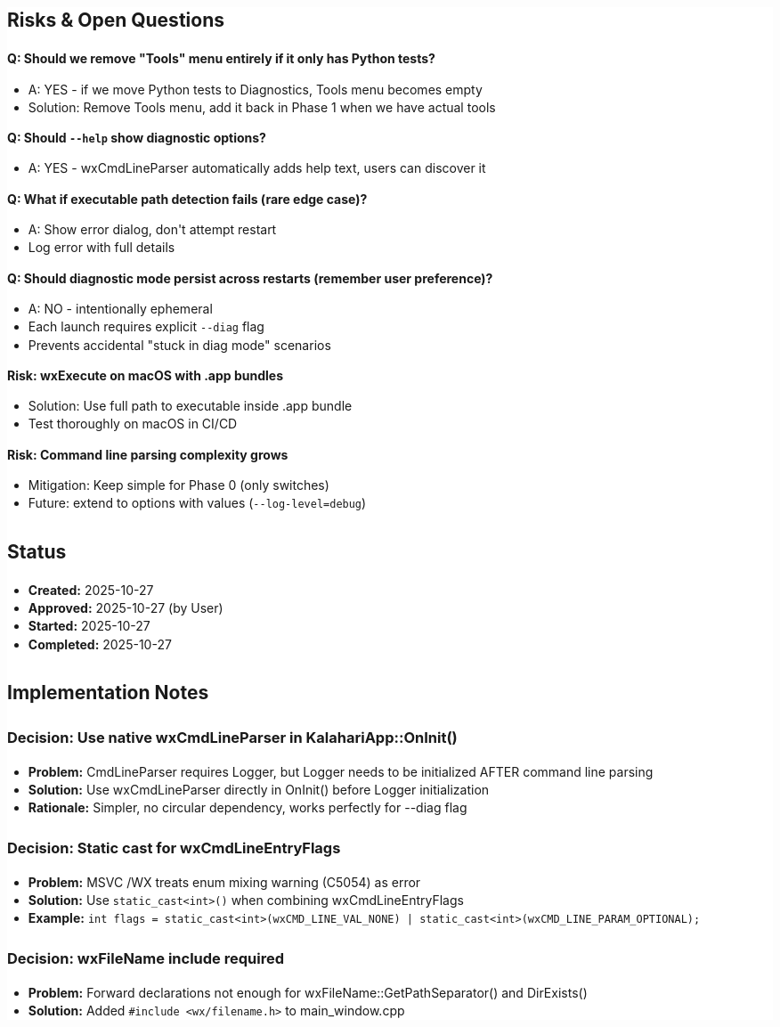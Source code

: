 ## Risks & Open Questions

**Q: Should we remove "Tools" menu entirely if it only has Python tests?**
- A: YES - if we move Python tests to Diagnostics, Tools menu becomes empty
- Solution: Remove Tools menu, add it back in Phase 1 when we have actual tools

**Q: Should `--help` show diagnostic options?**
- A: YES - wxCmdLineParser automatically adds help text, users can discover it

**Q: What if executable path detection fails (rare edge case)?**
- A: Show error dialog, don't attempt restart
- Log error with full details

**Q: Should diagnostic mode persist across restarts (remember user preference)?**
- A: NO - intentionally ephemeral
- Each launch requires explicit `--diag` flag
- Prevents accidental "stuck in diag mode" scenarios

**Risk: wxExecute on macOS with .app bundles**
- Solution: Use full path to executable inside .app bundle
- Test thoroughly on macOS in CI/CD

**Risk: Command line parsing complexity grows**
- Mitigation: Keep simple for Phase 0 (only switches)
- Future: extend to options with values (`--log-level=debug`)

## Status
- **Created:** 2025-10-27
- **Approved:** 2025-10-27 (by User)
- **Started:** 2025-10-27
- **Completed:** 2025-10-27

## Implementation Notes

### Decision: Use native wxCmdLineParser in KalahariApp::OnInit()
- **Problem:** CmdLineParser requires Logger, but Logger needs to be initialized AFTER command line parsing
- **Solution:** Use wxCmdLineParser directly in OnInit() before Logger initialization
- **Rationale:** Simpler, no circular dependency, works perfectly for --diag flag

### Decision: Static cast for wxCmdLineEntryFlags
- **Problem:** MSVC /WX treats enum mixing warning (C5054) as error
- **Solution:** Use `static_cast<int>()` when combining wxCmdLineEntryFlags
- **Example:** `int flags = static_cast<int>(wxCMD_LINE_VAL_NONE) | static_cast<int>(wxCMD_LINE_PARAM_OPTIONAL);`

### Decision: wxFileName include required
- **Problem:** Forward declarations not enough for wxFileName::GetPathSeparator() and DirExists()
- **Solution:** Added `#include <wx/filename.h>` to main_window.cpp
